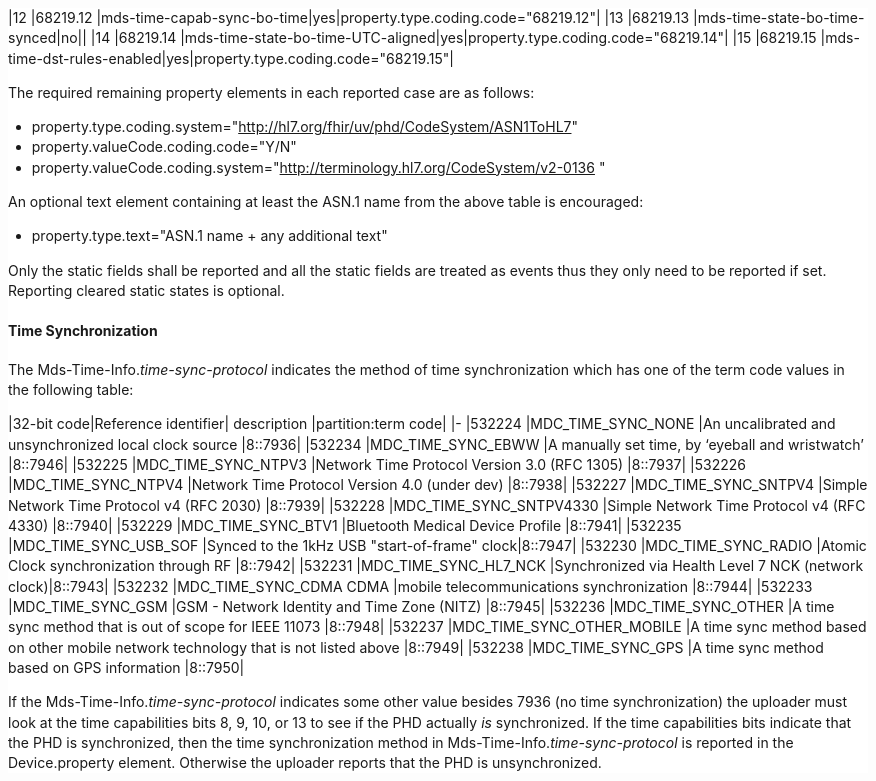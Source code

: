 |12	|68219.12	|mds-time-capab-sync-bo-time|yes|property.type.coding.code="68219.12"|
|13	|68219.13	|mds-time-state-bo-time-synced|no||
|14	|68219.14	|mds-time-state-bo-time-UTC-aligned|yes|property.type.coding.code="68219.14"|
|15	|68219.15	|mds-time-dst-rules-enabled|yes|property.type.coding.code="68219.15"|

The required remaining property elements in each reported case are as follows:
 - property.type.coding.system="http://hl7.org/fhir/uv/phd/CodeSystem/ASN1ToHL7"
 - property.valueCode.coding.code="Y/N"
 - property.valueCode.coding.system="http://terminology.hl7.org/CodeSystem/v2-0136 "

 An optional text element containing at least the ASN.1 name from the above table is encouraged:
 - property.type.text="ASN.1 name + any additional text"

Only the static fields shall be reported and all the static fields are treated as events thus they only need to be reported if set. Reporting cleared static states is optional.

#### Time Synchronization
The Mds-Time-Info.*time-sync-protocol* indicates the method of time synchronization which has one of the term code values in the following table:

|32-bit code|Reference identifier|	description	|partition:term code|
|-
|532224	|MDC_TIME_SYNC_NONE	|An uncalibrated and unsynchronized local clock source	|8::7936|
|532234	|MDC_TIME_SYNC_EBWW	|A manually set time, by ‘eyeball and wristwatch’	|8::7946|
|532225	|MDC_TIME_SYNC_NTPV3	|Network Time Protocol Version 3.0 (RFC 1305)	|8::7937|
|532226	|MDC_TIME_SYNC_NTPV4	|Network Time Protocol Version 4.0 (under dev)	|8::7938|
|532227	|MDC_TIME_SYNC_SNTPV4	|Simple Network Time Protocol v4 (RFC 2030)	|8::7939|
|532228	|MDC_TIME_SYNC_SNTPV4330	|Simple Network Time Protocol v4 (RFC 4330)	|8::7940|
|532229	|MDC_TIME_SYNC_BTV1	|Bluetooth Medical Device Profile	|8::7941|
|532235	|MDC_TIME_SYNC_USB_SOF	|Synced to the 1kHz USB "start-of-frame" clock|8::7947|
|532230	|MDC_TIME_SYNC_RADIO	|Atomic Clock synchronization through RF	|8::7942|
|532231	|MDC_TIME_SYNC_HL7_NCK	|Synchronized via Health Level 7 NCK (network clock)|8::7943|
|532232	|MDC_TIME_SYNC_CDMA	CDMA |mobile telecommunications synchronization	|8::7944|
|532233	|MDC_TIME_SYNC_GSM	|GSM - Network Identity and Time Zone (NITZ)	|8::7945|
|532236	|MDC_TIME_SYNC_OTHER	|A time sync method that is out of scope for IEEE 11073	|8::7948|
|532237	|MDC_TIME_SYNC_OTHER_MOBILE	|A time sync method based on other mobile network technology that is not listed above	|8::7949|
|532238	|MDC_TIME_SYNC_GPS	|A time sync method based on GPS information	|8::7950|

If the Mds-Time-Info.*time-sync-protocol* indicates some other value besides 7936 (no time synchronization) the uploader must look at the time capabilities bits 8, 9, 10, or 13 to see if the PHD actually *is* synchronized. If the time capabilities bits indicate that the PHD is synchronized, then the time synchronization method in Mds-Time-Info.*time-sync-protocol* is reported in the Device.property element. Otherwise the uploader reports that the PHD is unsynchronized.
